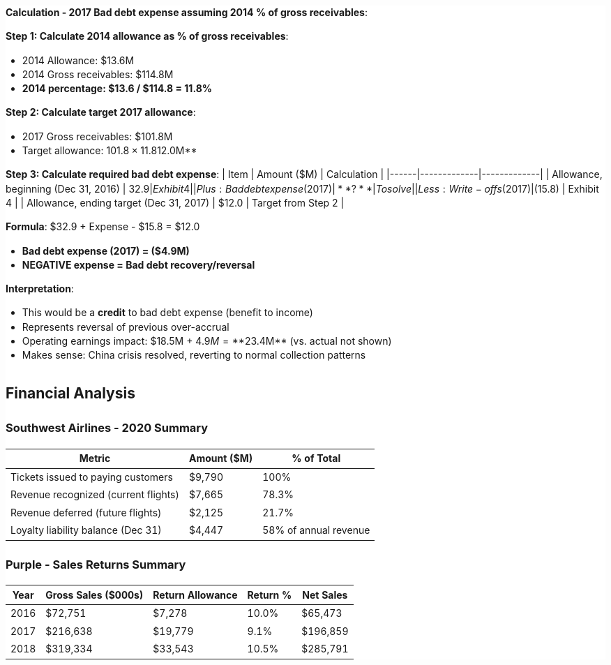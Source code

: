 **Calculation - 2017 Bad debt expense assuming 2014 % of gross receivables**:

**Step 1: Calculate 2014 allowance as % of gross receivables**:
- 2014 Allowance: $13.6M
- 2014 Gross receivables: $114.8M
- **2014 percentage: $13.6 / $114.8 = 11.8%**

**Step 2: Calculate target 2017 allowance**:
- 2017 Gross receivables: $101.8M
- Target allowance: $101.8 × 11.8% = **$12.0M**

**Step 3: Calculate required bad debt expense**:
| Item | Amount ($M) | Calculation |
|------|-------------|-------------|
| Allowance, beginning (Dec 31, 2016) | $32.9 | Exhibit 4 |
| Plus: Bad debt expense (2017) | **?** | To solve |
| Less: Write-offs (2017) | ($15.8) | Exhibit 4 |
| Allowance, ending target (Dec 31, 2017) | $12.0 | Target from Step 2 |

**Formula**: $32.9 + Expense - $15.8 = $12.0
- **Bad debt expense (2017) = ($4.9M)**
- **NEGATIVE expense = Bad debt recovery/reversal**

**Interpretation**:
- This would be a **credit** to bad debt expense (benefit to income)
- Represents reversal of previous over-accrual
- Operating earnings impact: $18.5M + $4.9M = **$23.4M** (vs. actual not shown)
- Makes sense: China crisis resolved, reverting to normal collection patterns

## Financial Analysis

### Southwest Airlines - 2020 Summary
| Metric | Amount ($M) | % of Total |
|--------|-------------|------------|
| Tickets issued to paying customers | $9,790 | 100% |
| Revenue recognized (current flights) | $7,665 | 78.3% |
| Revenue deferred (future flights) | $2,125 | 21.7% |
| Loyalty liability balance (Dec 31) | $4,447 | 58% of annual revenue |

### Purple - Sales Returns Summary
| Year | Gross Sales ($000s) | Return Allowance | Return % | Net Sales |
|------|-------------------|-----------------|----------|-----------|
| 2016 | $72,751 | $7,278 | 10.0% | $65,473 |
| 2017 | $216,638 | $19,779 | 9.1% | $196,859 |
| 2018 | $319,334 | $33,543 | 10.5% | $285,791 |
